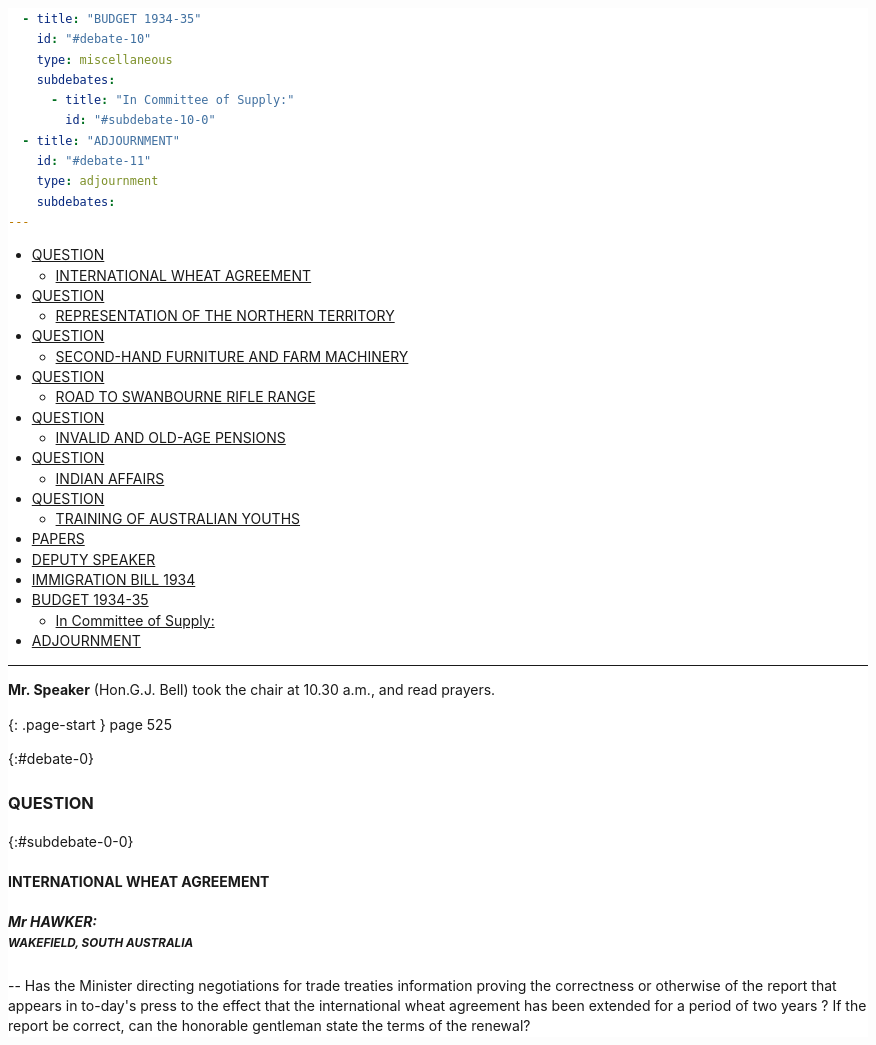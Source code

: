 ```yaml
  - title: "BUDGET 1934-35"
    id: "#debate-10"
    type: miscellaneous
    subdebates:
      - title: "In Committee of Supply:"
        id: "#subdebate-10-0"
  - title: "ADJOURNMENT"
    id: "#debate-11"
    type: adjournment
    subdebates:
---
```


* [QUESTION](#debate-0)
    * [INTERNATIONAL WHEAT AGREEMENT](#subdebate-0-0)
* [QUESTION](#debate-1)
    * [REPRESENTATION OF THE NORTHERN TERRITORY](#subdebate-1-0)
* [QUESTION](#debate-2)
    * [SECOND-HAND FURNITURE AND FARM MACHINERY](#subdebate-2-0)
* [QUESTION](#debate-3)
    * [ROAD TO SWANBOURNE RIFLE RANGE](#subdebate-3-0)
* [QUESTION](#debate-4)
    * [INVALID AND OLD-AGE PENSIONS](#subdebate-4-0)
* [QUESTION](#debate-5)
    * [INDIAN AFFAIRS](#subdebate-5-0)
* [QUESTION](#debate-6)
    * [TRAINING OF AUSTRALIAN YOUTHS](#subdebate-6-0)
* [PAPERS](#debate-7)
* [DEPUTY SPEAKER](#debate-8)
* [IMMIGRATION BILL 1934](#debate-9)
* [BUDGET 1934-35](#debate-10)
    * [In Committee of Supply:](#subdebate-10-0)
* [ADJOURNMENT](#debate-11)


----


 **Mr. Speaker** (Hon.G.J.  Bell)  took the chair at 10.30 a.m., and read prayers. 

{: .page-start }
page 525

{:#debate-0}
### QUESTION

{:#subdebate-0-0}
#### INTERNATIONAL WHEAT AGREEMENT

##### Mr HAWKER:<br><small class="text-muted">WAKEFIELD, SOUTH AUSTRALIA</small>

-- Has the Minister directing negotiations for trade treaties information proving the correctness or otherwise of the report that appears in to-day's press to the effect that the international wheat agreement has been extended for a period of two years ? If the report be correct, can the honorable gentleman state the terms of the renewal? 
